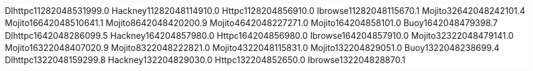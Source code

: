 <tr><td>Dlhttpc</td><td>1</td><td>128</td><td>2048</td><td>5319</td><td>99.0</td></tr>
<tr><td>Hackney</td><td>1</td><td>128</td><td>2048</td><td>11491</td><td>0.0</td></tr>
<tr><td>Httpc</td><td>1</td><td>128</td><td>2048</td><td>5691</td><td>0.0</td></tr>
<tr><td>Ibrowse</td><td>1</td><td>128</td><td>2048</td><td>11567</td><td>0.1</td></tr>
<tr><td>Mojito</td><td>32</td><td>64</td><td>2048</td><td>24210</td><td>1.4</td></tr>
<tr><td>Mojito</td><td>16</td><td>64</td><td>2048</td><td>51064</td><td>1.1</td></tr>
<tr><td>Mojito</td><td>8</td><td>64</td><td>2048</td><td>42020</td><td>0.9</td></tr>
<tr><td>Mojito</td><td>4</td><td>64</td><td>2048</td><td>22727</td><td>1.0</td></tr>
<tr><td>Mojito</td><td>1</td><td>64</td><td>2048</td><td>5810</td><td>1.0</td></tr>
<tr><td>Buoy</td><td>1</td><td>64</td><td>2048</td><td>4793</td><td>98.7</td></tr>
<tr><td>Dlhttpc</td><td>1</td><td>64</td><td>2048</td><td>2860</td><td>99.5</td></tr>
<tr><td>Hackney</td><td>1</td><td>64</td><td>2048</td><td>5798</td><td>0.0</td></tr>
<tr><td>Httpc</td><td>1</td><td>64</td><td>2048</td><td>5698</td><td>0.0</td></tr>
<tr><td>Ibrowse</td><td>1</td><td>64</td><td>2048</td><td>5791</td><td>0.0</td></tr>
<tr><td>Mojito</td><td>32</td><td>32</td><td>2048</td><td>47914</td><td>1.0</td></tr>
<tr><td>Mojito</td><td>16</td><td>32</td><td>2048</td><td>40702</td><td>0.9</td></tr>
<tr><td>Mojito</td><td>8</td><td>32</td><td>2048</td><td>22282</td><td>1.0</td></tr>
<tr><td>Mojito</td><td>4</td><td>32</td><td>2048</td><td>11583</td><td>1.0</td></tr>
<tr><td>Mojito</td><td>1</td><td>32</td><td>2048</td><td>2905</td><td>1.0</td></tr>
<tr><td>Buoy</td><td>1</td><td>32</td><td>2048</td><td>2386</td><td>99.4</td></tr>
<tr><td>Dlhttpc</td><td>1</td><td>32</td><td>2048</td><td>1592</td><td>99.8</td></tr>
<tr><td>Hackney</td><td>1</td><td>32</td><td>2048</td><td>2903</td><td>0.0</td></tr>
<tr><td>Httpc</td><td>1</td><td>32</td><td>2048</td><td>5265</td><td>0.0</td></tr>
<tr><td>Ibrowse</td><td>1</td><td>32</td><td>2048</td><td>2887</td><td>0.1</td></tr>
</table>

